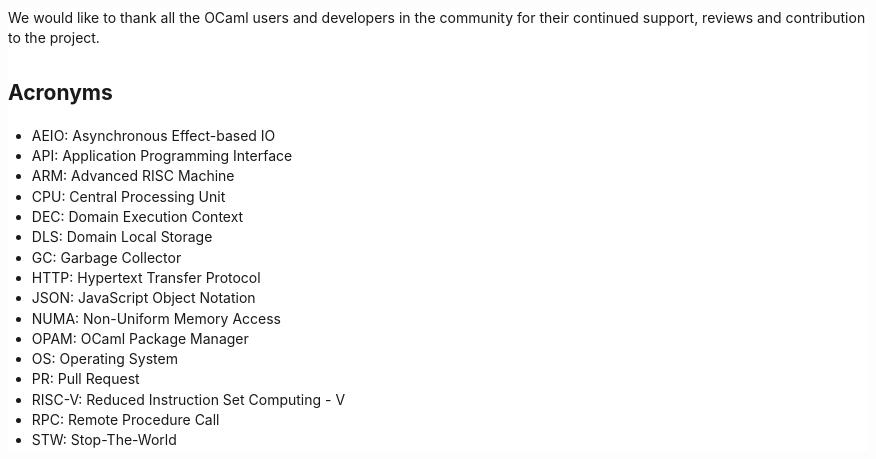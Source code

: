 We would like to thank all the OCaml users and developers in the
community for their continued support, reviews and contribution to the
project.

## Acronyms

* AEIO: Asynchronous Effect-based IO
* API: Application Programming Interface
* ARM: Advanced RISC Machine
* CPU: Central Processing Unit
* DEC: Domain Execution Context
* DLS: Domain Local Storage
* GC: Garbage Collector
* HTTP: Hypertext Transfer Protocol
* JSON: JavaScript Object Notation
* NUMA: Non-Uniform Memory Access
* OPAM: OCaml Package Manager
* OS: Operating System
* PR: Pull Request
* RISC-V: Reduced Instruction Set Computing - V
* RPC: Remote Procedure Call
* STW: Stop-The-World
